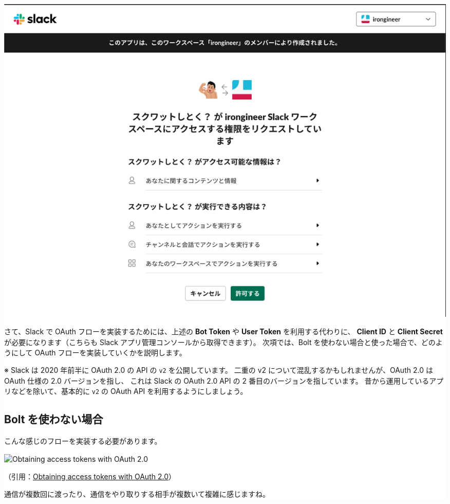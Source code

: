 ![Slack_User-token-install.png](assets/Slack_User-token-install.png)

さて、Slack で OAuth フローを実装するためには、上述の **Bot Token** や **User Token** を利用する代わりに、
**Client ID** と **Client Secret** が必要になります（こちらも Slack アプリ管理コンソールから取得できます）。
次項では、Bolt を使わない場合と使った場合で、どのようにして OAuth フローを実装していくかを説明します。

※ Slack は 2020 年前半に OAuth 2.0 の API の `v2` を公開しています。
二重の v2 について混乱するかもしれませんが、OAuth 2.0 は OAuth 仕様の 2.0 バージョンを指し、
これは Slack の OAuth 2.0 API の 2 番目のバージョンを指しています。
昔から運用しているアプリなどを除いて、基本的に `v2` の OAuth API を利用するようにしましょう。

## Bolt を使わない場合

こんな感じのフローを実装する必要があります。

![Obtaining access tokens with OAuth 2.0](https://a.slack-edge.com/fbd3c/img/api/articles/oauth_scopes_tutorial/slack_oauth_flow_diagram.png)

（引用：[Obtaining access tokens with OAuth 2.0](https://api.slack.com/authentication/oauth-v2#obtaining)）

通信が複数回に渡ったり、通信をやり取りする相手が複数いて複雑に感じますね。
